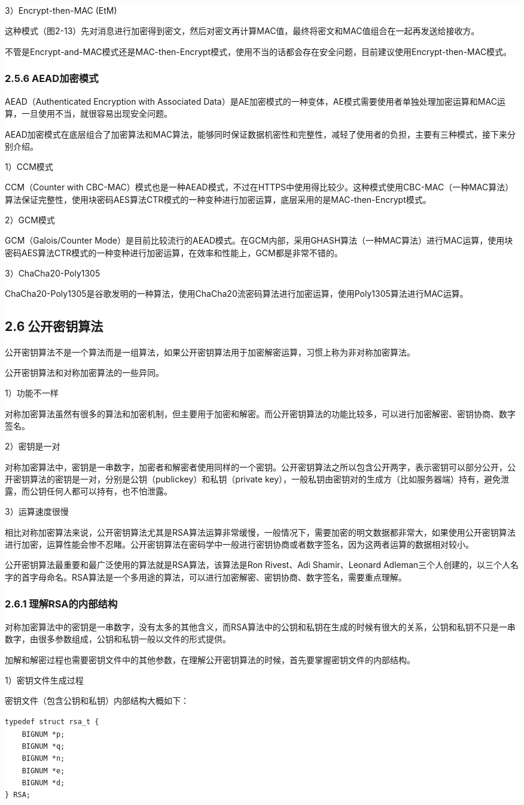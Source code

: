 3）Encrypt-then-MAC (EtM)

这种模式（图2-13）先对消息进行加密得到密文，然后对密文再计算MAC值，最终将密文和MAC值组合在一起再发送给接收方。

不管是Encrypt-and-MAC模式还是MAC-then-Encrypt模式，使用不当的话都会存在安全问题，目前建议使用Encrypt-then-MAC模式。

### 2.5.6 AEAD加密模式

AEAD（Authenticated Encryption with Associated Data）是AE加密模式的一种变体，AE模式需要使用者单独处理加密运算和MAC运算，一旦使用不当，就很容易出现安全问题。

AEAD加密模式在底层组合了加密算法和MAC算法，能够同时保证数据机密性和完整性，减轻了使用者的负担，主要有三种模式，接下来分别介绍。

1）CCM模式

CCM（Counter with CBC-MAC）模式也是一种AEAD模式，不过在HTTPS中使用得比较少。这种模式使用CBC-MAC（一种MAC算法）算法保证完整性，使用块密码AES算法CTR模式的一种变种进行加密运算，底层采用的是MAC-then-Encrypt模式。

2）GCM模式

GCM（Galois/Counter Mode）是目前比较流行的AEAD模式。在GCM内部，采用GHASH算法（一种MAC算法）进行MAC运算，使用块密码AES算法CTR模式的一种变种进行加密运算，在效率和性能上，GCM都是非常不错的。

3）ChaCha20-Poly1305

ChaCha20-Poly1305是谷歌发明的一种算法，使用ChaCha20流密码算法进行加密运算，使用Poly1305算法进行MAC运算。

## 2.6 公开密钥算法

公开密钥算法不是一个算法而是一组算法，如果公开密钥算法用于加密解密运算，习惯上称为非对称加密算法。

公开密钥算法和对称加密算法的一些异同。

1）功能不一样

对称加密算法虽然有很多的算法和加密机制，但主要用于加密和解密。而公开密钥算法的功能比较多，可以进行加密解密、密钥协商、数字签名。

2）密钥是一对

对称加密算法中，密钥是一串数字，加密者和解密者使用同样的一个密钥。公开密钥算法之所以包含公开两字，表示密钥可以部分公开，公开密钥算法的密钥是一对，分别是公钥（publickey）和私钥（private key），一般私钥由密钥对的生成方（比如服务器端）持有，避免泄露，而公钥任何人都可以持有，也不怕泄露。

3）运算速度很慢

相比对称加密算法来说，公开密钥算法尤其是RSA算法运算非常缓慢，一般情况下，需要加密的明文数据都非常大，如果使用公开密钥算法进行加密，运算性能会惨不忍睹。公开密钥算法在密码学中一般进行密钥协商或者数字签名，因为这两者运算的数据相对较小。

公开密钥算法最重要和最广泛使用的算法就是RSA算法，该算法是Ron Rivest、Adi Shamir、Leonard Adleman三个人创建的，以三个人名字的首字母命名。RSA算法是一个多用途的算法，可以进行加密解密、密钥协商、数字签名，需要重点理解。

### 2.6.1 理解RSA的内部结构

对称加密算法中的密钥是一串数字，没有太多的其他含义，而RSA算法中的公钥和私钥在生成的时候有很大的关系，公钥和私钥不只是一串数字，由很多参数组成，公钥和私钥一般以文件的形式提供。

加解和解密过程也需要密钥文件中的其他参数，在理解公开密钥算法的时候，首先要掌握密钥文件的内部结构。

1）密钥文件生成过程

密钥文件（包含公钥和私钥）内部结构大概如下：

```
typedef struct rsa_t {
    BIGNUM *p;
    BIGNUM *q;
    BIGNUM *n;
    BIGNUM *e;
    BIGNUM *d;
} RSA;
```
